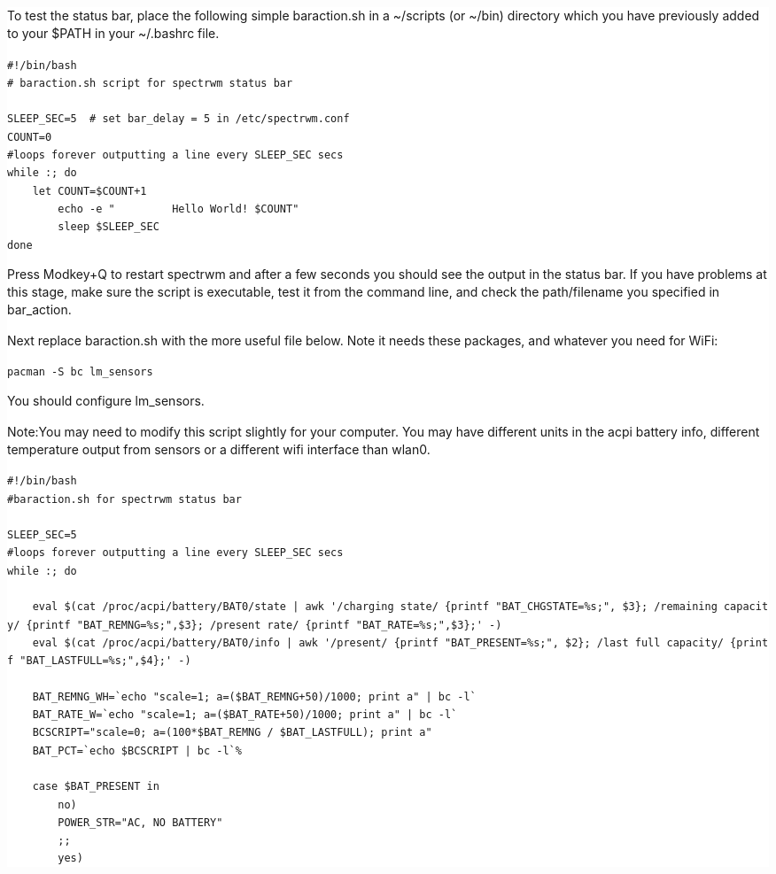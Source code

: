 To test the status bar, place the following simple baraction.sh in a
~/scripts (or ~/bin) directory which you have previously added to your
$PATH in your ~/.bashrc file.

    #!/bin/bash
    # baraction.sh script for spectrwm status bar

    SLEEP_SEC=5  # set bar_delay = 5 in /etc/spectrwm.conf
    COUNT=0
    #loops forever outputting a line every SLEEP_SEC secs
    while :; do
    	let COUNT=$COUNT+1
            echo -e "         Hello World! $COUNT"
            sleep $SLEEP_SEC
    done

Press Modkey+Q to restart spectrwm and after a few seconds you should
see the output in the status bar. If you have problems at this stage,
make sure the script is executable, test it from the command line, and
check the path/filename you specified in bar_action.

Next replace baraction.sh with the more useful file below. Note it needs
these packages, and whatever you need for WiFi:

    pacman -S bc lm_sensors

You should configure lm_sensors.

Note:You may need to modify this script slightly for your computer. You
may have different units in the acpi battery info, different temperature
output from sensors or a different wifi interface than wlan0.

    #!/bin/bash
    #baraction.sh for spectrwm status bar

    SLEEP_SEC=5
    #loops forever outputting a line every SLEEP_SEC secs
    while :; do

     	eval $(cat /proc/acpi/battery/BAT0/state | awk '/charging state/ {printf "BAT_CHGSTATE=%s;", $3}; /remaining capacity/ {printf "BAT_REMNG=%s;",$3}; /present rate/ {printf "BAT_RATE=%s;",$3};' -)
     	eval $(cat /proc/acpi/battery/BAT0/info | awk '/present/ {printf "BAT_PRESENT=%s;", $2}; /last full capacity/ {printf "BAT_LASTFULL=%s;",$4};' -)
     
    	BAT_REMNG_WH=`echo "scale=1; a=($BAT_REMNG+50)/1000; print a" | bc -l`
    	BAT_RATE_W=`echo "scale=1; a=($BAT_RATE+50)/1000; print a" | bc -l`
    	BCSCRIPT="scale=0; a=(100*$BAT_REMNG / $BAT_LASTFULL); print a"
    	BAT_PCT=`echo $BCSCRIPT | bc -l`%

    	case $BAT_PRESENT in
    		no)
    		POWER_STR="AC, NO BATTERY"
    		;;
    		yes)
